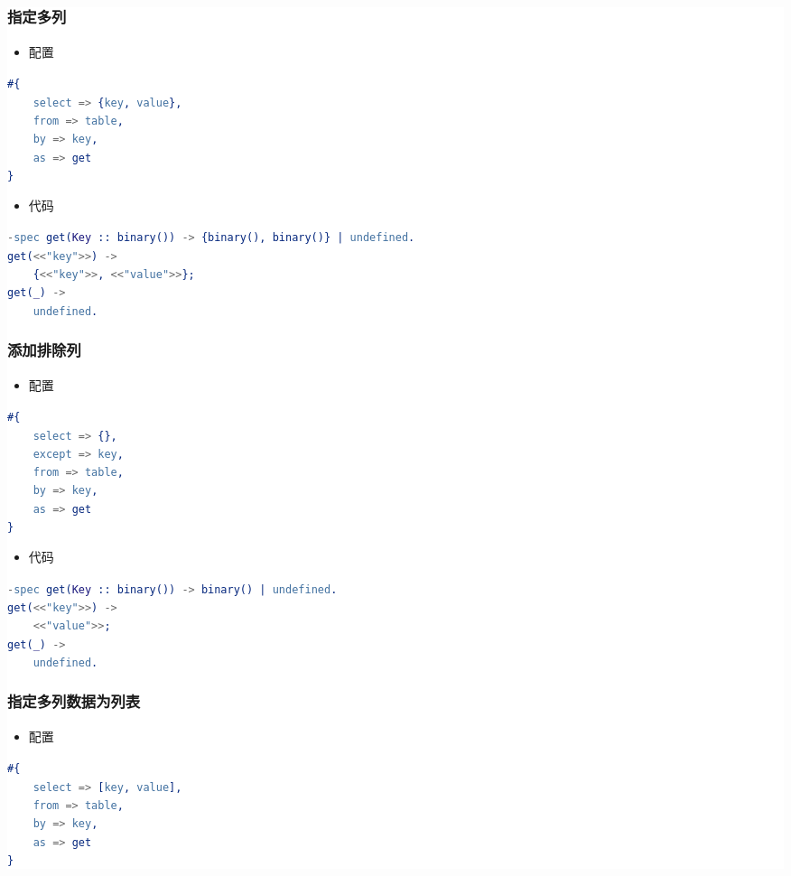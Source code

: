 ### 指定多列

* 配置
```erl
#{
    select => {key, value},
    from => table,
    by => key,
    as => get
}
```

* 代码
```erl
-spec get(Key :: binary()) -> {binary(), binary()} | undefined.
get(<<"key">>) ->
    {<<"key">>, <<"value">>};
get(_) ->
    undefined.
```

### 添加排除列

* 配置
```erl
#{
    select => {},
    except => key,
    from => table,
    by => key,
    as => get
}
```

* 代码
```erl
-spec get(Key :: binary()) -> binary() | undefined.
get(<<"key">>) ->
    <<"value">>;
get(_) ->
    undefined.
```

### 指定多列数据为列表

* 配置
```erl
#{
    select => [key, value],
    from => table,
    by => key,
    as => get
}
```

